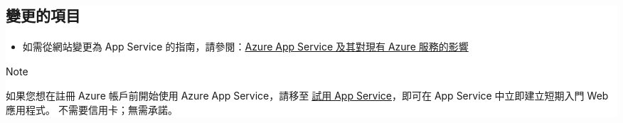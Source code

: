 ## <a name="whats-changed"></a>變更的項目
* 如需從網站變更為 App Service 的指南，請參閱：[Azure App Service 及其對現有 Azure 服務的影響](https://go.microsoft.com/fwlink/?LinkId=529714)

> [!NOTE]
> 如果您想在註冊 Azure 帳戶前開始使用 Azure App Service，請移至 [試用 App Service](https://go.microsoft.com/fwlink/?LinkId=523751)，即可在 App Service 中立即建立短期入門 Web 應用程式。 不需要信用卡；無需承諾。
> 
> 

